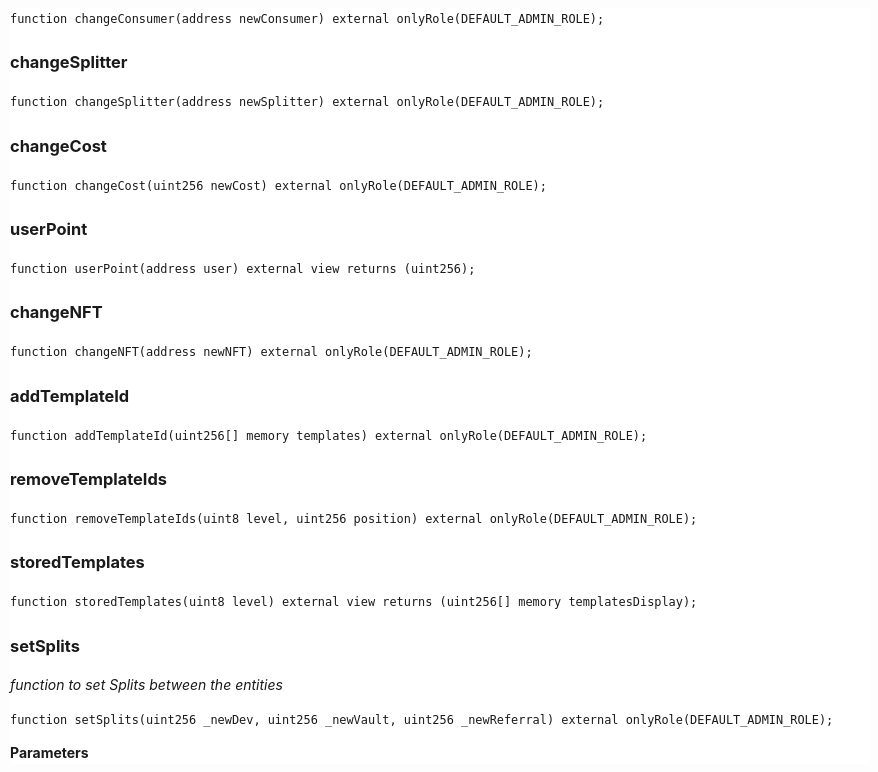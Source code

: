 
```solidity
function changeConsumer(address newConsumer) external onlyRole(DEFAULT_ADMIN_ROLE);
```

### changeSplitter


```solidity
function changeSplitter(address newSplitter) external onlyRole(DEFAULT_ADMIN_ROLE);
```

### changeCost


```solidity
function changeCost(uint256 newCost) external onlyRole(DEFAULT_ADMIN_ROLE);
```

### userPoint


```solidity
function userPoint(address user) external view returns (uint256);
```

### changeNFT


```solidity
function changeNFT(address newNFT) external onlyRole(DEFAULT_ADMIN_ROLE);
```

### addTemplateId


```solidity
function addTemplateId(uint256[] memory templates) external onlyRole(DEFAULT_ADMIN_ROLE);
```

### removeTemplateIds


```solidity
function removeTemplateIds(uint8 level, uint256 position) external onlyRole(DEFAULT_ADMIN_ROLE);
```

### storedTemplates


```solidity
function storedTemplates(uint8 level) external view returns (uint256[] memory templatesDisplay);
```

### setSplits

*function to set Splits between the entities*


```solidity
function setSplits(uint256 _newDev, uint256 _newVault, uint256 _newReferral) external onlyRole(DEFAULT_ADMIN_ROLE);
```
**Parameters**
